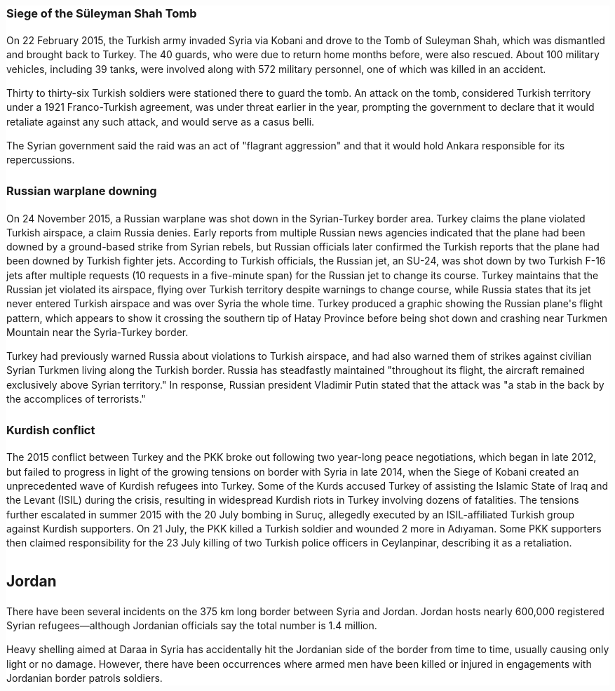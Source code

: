 ### Siege of the Süleyman Shah Tomb
On 22 February 2015, the Turkish army invaded Syria via Kobani and drove to the Tomb of Suleyman Shah, which was dismantled and brought back to Turkey. The 40 guards, who were due to return home months before, were also rescued. About 100 military vehicles, including 39 tanks, were involved along with 572 military personnel, one of which was killed in an accident.

Thirty to thirty-six Turkish soldiers were stationed there to guard the tomb. An attack on the tomb, considered Turkish territory under a 1921 Franco-Turkish agreement, was under threat earlier in the year, prompting the government to declare that it would retaliate against any such attack, and would serve as a casus belli.

The Syrian government said the raid was an act of "flagrant aggression" and that it would hold Ankara responsible for its repercussions.

### Russian warplane downing
On 24 November 2015, a Russian warplane was shot down in the Syrian-Turkey border area. Turkey claims the plane violated Turkish airspace, a claim Russia denies. Early reports from multiple Russian news agencies indicated that the plane had been downed by a ground-based strike from Syrian rebels, but Russian officials later confirmed the Turkish reports that the plane had been downed by Turkish fighter jets. According to Turkish officials, the Russian jet, an SU-24, was shot down by two Turkish F-16 jets after multiple requests (10 requests in a five-minute span) for the Russian jet to change its course. Turkey maintains that the Russian jet violated its airspace, flying over Turkish territory despite warnings to change course, while Russia states that its jet never entered Turkish airspace and was over Syria the whole time. Turkey produced a graphic showing the Russian plane's flight pattern, which appears to show it crossing the southern tip of Hatay Province before being shot down and crashing near Turkmen Mountain near the Syria-Turkey border.

Turkey had previously warned Russia about violations to Turkish airspace, and had also warned them of strikes against civilian Syrian Turkmen living along the Turkish border. Russia has steadfastly maintained "throughout its flight, the aircraft remained exclusively above Syrian territory." In response, Russian president Vladimir Putin stated that the attack was "a stab in the back by the accomplices of terrorists."

### Kurdish conflict
The 2015 conflict between Turkey and the PKK broke out following two year-long peace negotiations, which began in late 2012, but failed to progress in light of the growing tensions on border with Syria in late 2014, when the Siege of Kobani created an unprecedented wave of Kurdish refugees into Turkey. Some of the Kurds accused Turkey of assisting the Islamic State of Iraq and the Levant (ISIL) during the crisis, resulting in widespread Kurdish riots in Turkey involving dozens of fatalities. The tensions further escalated in summer 2015 with the 20 July bombing in Suruç, allegedly executed by an ISIL-affiliated Turkish group against Kurdish supporters. On 21 July, the PKK killed a Turkish soldier and wounded 2 more in Adıyaman. Some PKK supporters then claimed responsibility for the 23 July killing of two Turkish police officers in Ceylanpinar, describing it as a retaliation.

## Jordan
There have been several incidents on the 375 km long border between Syria and Jordan. Jordan hosts nearly 600,000 registered Syrian refugees—although Jordanian officials say the total number is 1.4 million.

Heavy shelling aimed at Daraa in Syria has accidentally hit the Jordanian side of the border from time to time, usually causing only light or no damage. However, there have been occurrences where armed men have been killed or injured in engagements with Jordanian border patrols soldiers.
